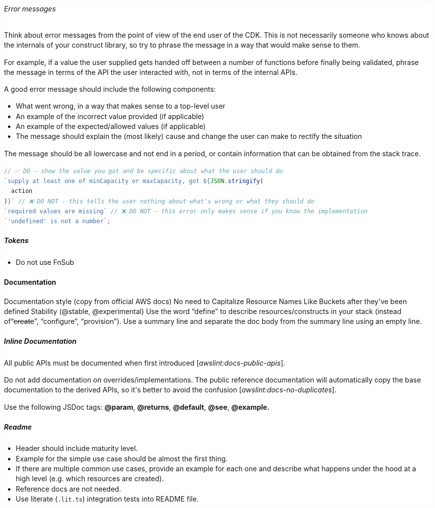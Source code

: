 ###### Error messages

Think about error messages from the point of view of the end user of the CDK.
This is not necessarily someone who knows about the internals of your construct library, so try to phrase the message in a way that would make sense to them.

For example, if a value the user supplied gets handed off between a number of functions before finally being validated, phrase the message in terms of the API the user interacted with, not in terms of the internal APIs.

A good error message should include the following components:

- What went wrong, in a way that makes sense to a top-level user
- An example of the incorrect value provided (if applicable)
- An example of the expected/allowed values (if applicable)
- The message should explain the (most likely) cause and change the user can make to rectify the situation

The message should be all lowercase and not end in a period, or contain information that can be obtained from the stack trace.

```ts
// ✅ DO - show the value you got and be specific about what the user should do
`supply at least one of minCapacity or maxCapacity, got ${JSON.stringify(
  action
)}` // ❌ DO NOT - this tells the user nothing about what's wrong or what they should do
`required values are missing` // ❌ DO NOT - this error only makes sense if you know the implementation
`'undefined' is not a number`;
```

##### Tokens

- Do not use FnSub

#### Documentation

Documentation style (copy from official AWS docs) No need to Capitalize Resource Names Like Buckets after they've been defined Stability (@stable, @experimental) Use the word “define” to describe resources/constructs in your stack (instead of“~~create~~”, “configure”, “provision”). Use a summary line and separate the doc body from the summary line using an empty line.

##### Inline Documentation

All public APIs must be documented when first introduced [_awslint:docs-public-apis_].

Do not add documentation on overrides/implementations. The public reference documentation will automatically copy the base documentation to the derived APIs, so it's better to avoid the confusion [_awslint:docs-no-duplicates_].

Use the following JSDoc tags: **@param**, **@returns**, **@default**, **@see**,
**@example.**

##### Readme

- Header should include maturity level.
- Example for the simple use case should be almost the first thing.
- If there are multiple common use cases, provide an example for each one and describe what happens under the hood at a high level (e.g. which resources are created).
- Reference docs are not needed.
- Use literate (`.lit.ts`) integration tests into README file.
